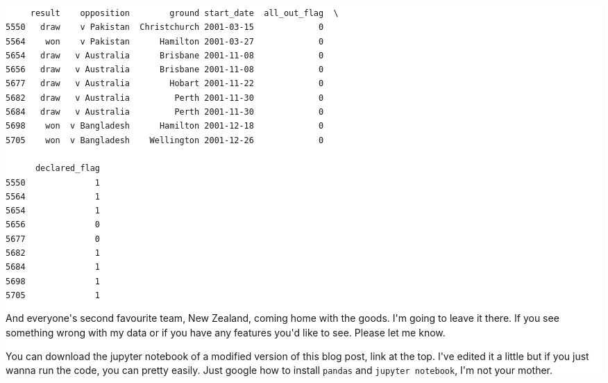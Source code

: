          result    opposition        ground start_date  all_out_flag  \
    5550   draw    v Pakistan  Christchurch 2001-03-15             0   
    5564    won    v Pakistan      Hamilton 2001-03-27             0   
    5654   draw   v Australia      Brisbane 2001-11-08             0   
    5656   draw   v Australia      Brisbane 2001-11-08             0   
    5677   draw   v Australia        Hobart 2001-11-22             0   
    5682   draw   v Australia         Perth 2001-11-30             0   
    5684   draw   v Australia         Perth 2001-11-30             0   
    5698    won  v Bangladesh      Hamilton 2001-12-18             0   
    5705    won  v Bangladesh    Wellington 2001-12-26             0   
    
          declared_flag  
    5550              1  
    5564              1  
    5654              1  
    5656              0  
    5677              0  
    5682              1  
    5684              1  
    5698              1  
    5705              1  


And everyone's second favourite team, New Zealand, coming home with the goods. I'm going to leave it there. If you see something wrong with my data or if you have any features you'd like to see. Please let me know. 

You can download the jupyter notebook of a modified version of this blog post, link at the top. I've edited it a little but if you just wanna run the code, you can pretty easily. Just google how to install `pandas` and `jupyter notebook`, I'm not your mother.